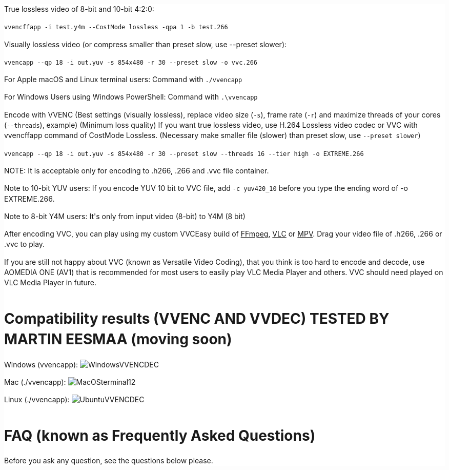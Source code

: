 True lossless video of 8-bit and 10-bit 4:2:0:
```
vvencffapp -i test.y4m --CostMode lossless -qpa 1 -b test.266
```

Visually lossless video (or compress smaller than preset slow, use --preset slower):
```
vvencapp --qp 18 -i out.yuv -s 854x480 -r 30 --preset slow -o vvc.266
```

For Apple macOS and Linux terminal users: Command with `./vvencapp`

For Windows Users using Windows PowerShell: Command with `.\vvencapp`

Encode with VVENC (Best settings (visually lossless), replace video size (`-s`), frame rate (`-r`) and maximize threads of your cores (`--threads`), example) (Minimum loss quality) If you want true lossless video, use H.264 Lossless video codec or VVC with vvencffapp command of CostMode Lossless. (Necessary make smaller file (slower) than preset slow, use `--preset slower`)
```
vvencapp --qp 18 -i out.yuv -s 854x480 -r 30 --preset slow --threads 16 --tier high -o EXTREME.266
```

NOTE: It is acceptable only for encoding to .h266, .266 and .vvc file container.

Note to 10-bit YUV users: If you encode YUV 10 bit to VVC file, add `-c yuv420_10` before you type the ending word of -o EXTREME.266.

Note to 8-bit Y4M users: It's only from input video (8-bit) to Y4M (8 bit)

After encoding VVC, you can play using my custom VVCEasy build of [FFmpeg](https://github.com/MartinEesmaa/VVCEasy/blob/master/FFMPEGVVC.md), [VLC](https://github.com/MartinEesmaa/VVCEasy/tree/master/INSTALLVLCPLUGIN) or [MPV](https://github.com/MartinEesmaa/VVCEasy/blob/master/MPV.md).
Drag your video file of .h266, .266 or .vvc to play.

If you are still not happy about VVC (known as Versatile Video Coding), that you think is too hard to encode and decode, use AOMEDIA ONE (AV1) that is recommended for most users to easily play VLC Media Player and others. VVC should need played on VLC Media Player in future.

# Compatibility results (VVENC AND VVDEC) TESTED BY MARTIN EESMAA (moving soon)

Windows (vvencapp):
![WindowsVVENCDEC](https://user-images.githubusercontent.com/88035011/145812753-eddf04c5-1a10-4892-9118-7478735b1475.png)

Mac (./vvencapp):
![MacOSterminal12](https://user-images.githubusercontent.com/88035011/146367066-1fbfcf2a-8e1f-470c-8701-c3ec8c2b9701.png)

Linux (./vvencapp):
![UbuntuVVENCDEC](https://user-images.githubusercontent.com/88035011/145812781-9a270e03-0dc0-47e6-95ad-4316757d3435.png)

# FAQ (known as Frequently Asked Questions)

Before you ask any question, see the questions below please.
